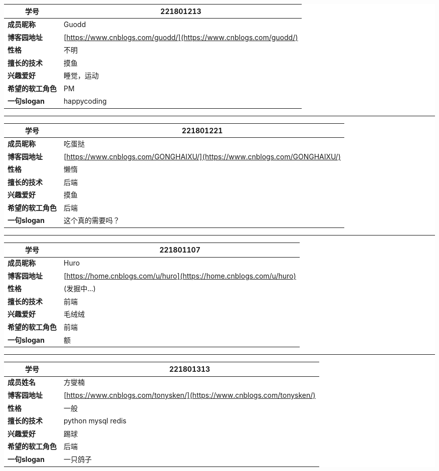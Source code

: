 | 学号               | 221801213                                                    |
| ------------------ | ------------------------------------------------------------ |
| **成员昵称**       | Guodd                                                        |
| **博客园地址**     | [https://www.cnblogs.com/guodd/](https://www.cnblogs.com/guodd/) |
| **性格**           | 不明                                                         |
| **擅长的技术**     | 摸鱼                                                         |
| **兴趣爱好**       | 睡觉，运动                                                   |
| **希望的软工角色** | PM                                                           |
| **一句slogan**     | happycoding                                                  |


---

| 学号               | 221801221                                                    |
| ------------------ | ------------------------------------------------------------ |
| **成员昵称**       | 吃蛋挞                                                       |
| **博客园地址**     | [https://www.cnblogs.com/GONGHAIXU/](https://www.cnblogs.com/GONGHAIXU/) |
| **性格**           | 懒惰                                                         |
| **擅长的技术**     | 后端                                                         |
| **兴趣爱好**       | 摸鱼                                                         |
| **希望的软工角色** | 后端                                                         |
| **一句slogan**     | 这个真的需要吗？                                             |


---

| 学号               | 221801107                                                    |
| ------------------ | ------------------------------------------------------------ |
| **成员昵称**       | Huro                                                         |
| **博客园地址**     | [https://home.cnblogs.com/u/huro](https://home.cnblogs.com/u/huro) |
| **性格**           | (发掘中...)                                                  |
| **擅长的技术**     | 前端                                                         |
| **兴趣爱好**       | 毛绒绒                                                       |
| **希望的软工角色** | 前端                                                         |
| **一句slogan**     | 额                                                           |


---

| 学号               | 221801313                                                    |
| ------------------ | ------------------------------------------------------------ |
| **成员姓名**       | 方燮楠                                                       |
| **博客园地址**     | [https://www.cnblogs.com/tonysken/](https://www.cnblogs.com/tonysken/) |
| **性格**           | 一般                                                         |
| **擅长的技术**     | python mysql redis                                           |
| **兴趣爱好**       | 踢球                                                         |
| **希望的软工角色** | 后端                                                         |
| **一句slogan**     | 一只鸽子                                                     |